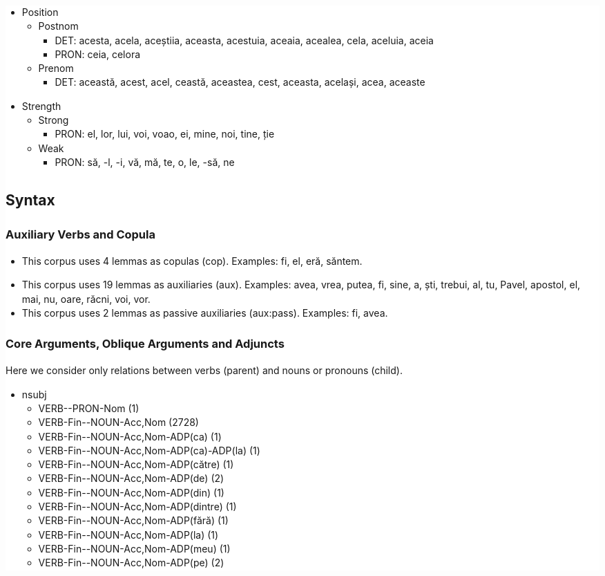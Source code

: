 <ul>
  <li><a>Position</a>
    <ul>
      <li>Postnom
        <ul>
          <li>DET: acesta, acela, aceștiia, aceasta, acestuia, aceaia, acealea, cela, aceluia, aceia</li>
          <li>PRON: ceia, celora</li>
        </ul>
      </li>
      <li>Prenom
        <ul>
          <li>DET: această, acest, acel, ceastă, aceastea, cest, aceasta, același, acea, aceaste</li>
        </ul>
      </li>
    </ul>
  </li>
</ul>

<ul>
  <li><a>Strength</a>
    <ul>
      <li>Strong
        <ul>
          <li>PRON: el, lor, lui, voi, voao, ei, mine, noi, tine, ție</li>
        </ul>
      </li>
      <li>Weak
        <ul>
          <li>PRON: să, -l, -i, vă, mă, te, o, le, -să, ne</li>
        </ul>
      </li>
    </ul>
  </li>
</ul>

<h2>Syntax</h2>

<h3>Auxiliary Verbs and Copula</h3>

<ul>
<li>This corpus uses 4 lemmas as copulas (<a>cop</a>). Examples: fi, el, eră, săntem.</li>
</ul>

<ul>
<li>This corpus uses 19 lemmas as auxiliaries (<a>aux</a>). Examples: avea, vrea, putea, fi, sine, a, ști, trebui, al, tu, Pavel, apostol, el, mai, nu, oare, răcni, voi, vor.</li>
<li>This corpus uses 2 lemmas as passive auxiliaries (<a>aux:pass</a>). Examples: fi, avea.</li>
</ul>

<h3>Core Arguments, Oblique Arguments and Adjuncts</h3>

Here we consider only relations between verbs (parent) and nouns or pronouns (child).
<ul>
  <li><a>nsubj</a>
    <ul>
      <li>VERB--PRON-Nom (1)</li>
      <li>VERB-Fin--NOUN-Acc,Nom (2728)</li>
      <li>VERB-Fin--NOUN-Acc,Nom-ADP(ca) (1)</li>
      <li>VERB-Fin--NOUN-Acc,Nom-ADP(ca)-ADP(la) (1)</li>
      <li>VERB-Fin--NOUN-Acc,Nom-ADP(către) (1)</li>
      <li>VERB-Fin--NOUN-Acc,Nom-ADP(de) (2)</li>
      <li>VERB-Fin--NOUN-Acc,Nom-ADP(din) (1)</li>
      <li>VERB-Fin--NOUN-Acc,Nom-ADP(dintre) (1)</li>
      <li>VERB-Fin--NOUN-Acc,Nom-ADP(fără) (1)</li>
      <li>VERB-Fin--NOUN-Acc,Nom-ADP(la) (1)</li>
      <li>VERB-Fin--NOUN-Acc,Nom-ADP(meu) (1)</li>
      <li>VERB-Fin--NOUN-Acc,Nom-ADP(pe) (2)</li>